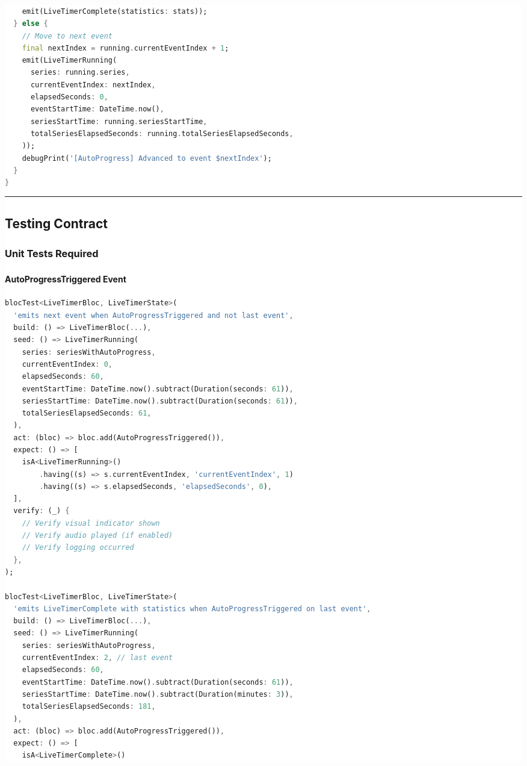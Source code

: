 ```dart
    emit(LiveTimerComplete(statistics: stats));
  } else {
    // Move to next event
    final nextIndex = running.currentEventIndex + 1;
    emit(LiveTimerRunning(
      series: running.series,
      currentEventIndex: nextIndex,
      elapsedSeconds: 0,
      eventStartTime: DateTime.now(),
      seriesStartTime: running.seriesStartTime,
      totalSeriesElapsedSeconds: running.totalSeriesElapsedSeconds,
    ));
    debugPrint('[AutoProgress] Advanced to event $nextIndex');
  }
}
```

---

## Testing Contract

### Unit Tests Required

#### AutoProgressTriggered Event
```dart
blocTest<LiveTimerBloc, LiveTimerState>(
  'emits next event when AutoProgressTriggered and not last event',
  build: () => LiveTimerBloc(...),
  seed: () => LiveTimerRunning(
    series: seriesWithAutoProgress,
    currentEventIndex: 0,
    elapsedSeconds: 60,
    eventStartTime: DateTime.now().subtract(Duration(seconds: 61)),
    seriesStartTime: DateTime.now().subtract(Duration(seconds: 61)),
    totalSeriesElapsedSeconds: 61,
  ),
  act: (bloc) => bloc.add(AutoProgressTriggered()),
  expect: () => [
    isA<LiveTimerRunning>()
        .having((s) => s.currentEventIndex, 'currentEventIndex', 1)
        .having((s) => s.elapsedSeconds, 'elapsedSeconds', 0),
  ],
  verify: (_) {
    // Verify visual indicator shown
    // Verify audio played (if enabled)
    // Verify logging occurred
  },
);

blocTest<LiveTimerBloc, LiveTimerState>(
  'emits LiveTimerComplete with statistics when AutoProgressTriggered on last event',
  build: () => LiveTimerBloc(...),
  seed: () => LiveTimerRunning(
    series: seriesWithAutoProgress,
    currentEventIndex: 2, // last event
    elapsedSeconds: 60,
    eventStartTime: DateTime.now().subtract(Duration(seconds: 61)),
    seriesStartTime: DateTime.now().subtract(Duration(minutes: 3)),
    totalSeriesElapsedSeconds: 181,
  ),
  act: (bloc) => bloc.add(AutoProgressTriggered()),
  expect: () => [
    isA<LiveTimerComplete>()
```